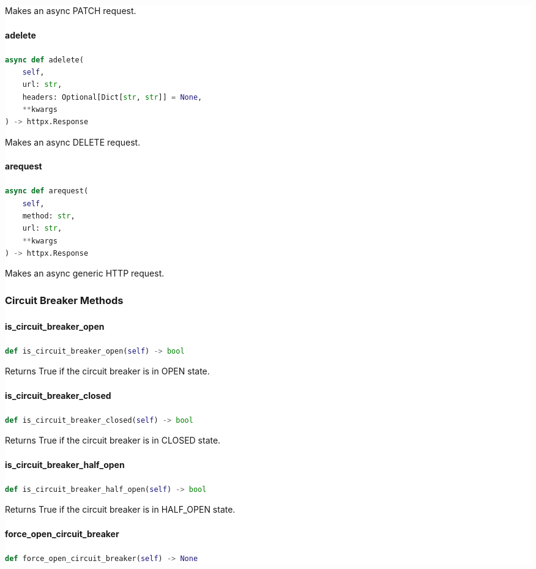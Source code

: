 Makes an async PATCH request.

#### adelete

```python
async def adelete(
    self,
    url: str,
    headers: Optional[Dict[str, str]] = None,
    **kwargs
) -> httpx.Response
```

Makes an async DELETE request.

#### arequest

```python
async def arequest(
    self,
    method: str,
    url: str,
    **kwargs
) -> httpx.Response
```

Makes an async generic HTTP request.

### Circuit Breaker Methods

#### is_circuit_breaker_open

```python
def is_circuit_breaker_open(self) -> bool
```

Returns True if the circuit breaker is in OPEN state.

#### is_circuit_breaker_closed

```python
def is_circuit_breaker_closed(self) -> bool
```

Returns True if the circuit breaker is in CLOSED state.

#### is_circuit_breaker_half_open

```python
def is_circuit_breaker_half_open(self) -> bool
```

Returns True if the circuit breaker is in HALF_OPEN state.

#### force_open_circuit_breaker

```python
def force_open_circuit_breaker(self) -> None
```
